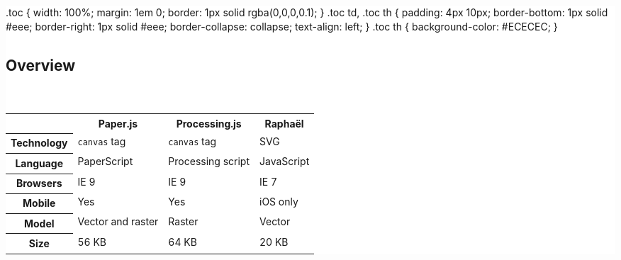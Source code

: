 .toc {
width: 100%;
margin: 1em 0;
border: 1px solid rgba(0,0,0,0.1); }
.toc td, .toc th {
padding: 4px 10px;
border-bottom: 1px solid #eee;
border-right: 1px solid #eee;
border-collapse: collapse;
text-align: left;
}
.toc th {
background-color: #ECECEC;
}

## Overview

<table class="toc"><br>
<tbody>
<tr>
<th></th>
<th>Paper.js</th>
<th>Processing.js</th>
<th>Raphaël</th>
</tr>
<tr>
<th>Technology</th>
<td><code>canvas</code> tag</td>
<td><code>canvas</code> tag</td>
<td>SVG</td>
</tr>
<tr>
<th>Language</th>
<td>PaperScript</td>
<td>Processing script</td>
<td>JavaScript</td>
</tr>
<tr>
<th>Browsers</th>
<td>IE 9</td>
<td>IE 9</td>
<td>IE 7</td>
</tr>
<tr>
<th>Mobile</th>
<td>Yes</td>
<td>Yes</td>
<td>iOS only</td>
</tr>
<tr>
<th>Model</th>
<td>Vector and raster</td>
<td>Raster</td>
<td>Vector</td>
</tr>
<tr>
<th>Size</th>
<td>56 KB</td>
<td>64 KB</td>
<td>20 KB</td>
</tr>
</tbody>
</table>